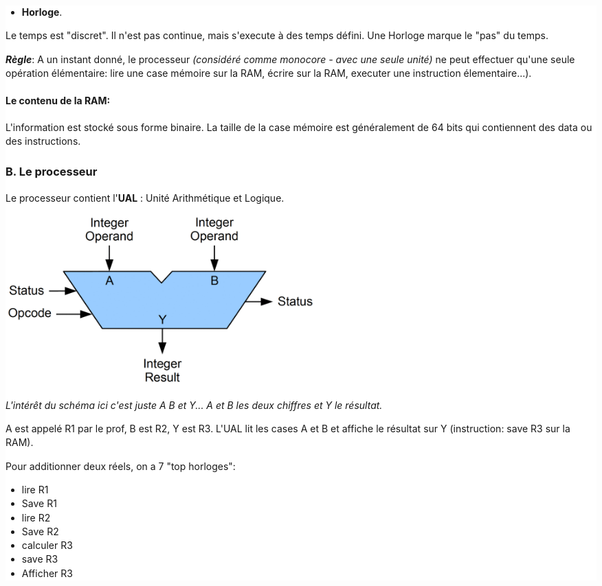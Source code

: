 - **Horloge**.


Le temps est "discret". Il n'est pas continue, mais s'execute à des temps défini. Une Horloge marque le "pas" du temps.

***Règle***:  A un instant donné, le processeur *(considéré comme monocore - avec une seule unité)* ne peut effectuer qu'une seule opération élémentaire: lire une case mémoire sur la RAM, écrire sur la RAM, executer une instruction élementaire...).

#### Le contenu de la RAM:

L'information est stocké sous forme binaire. La taille de la case mémoire est généralement de 64 bits qui contiennent des data ou des instructions.



### B. Le processeur

Le processeur contient l'**UAL** : Unité Arithmétique et Logique.

<img src="./imgs/20170908-231053.png" width="450px">

*L'intérêt du schéma ici c'est juste A B et Y... A et B les deux chiffres et Y le résultat.*

A est appelé R1 par le prof, B est R2, Y est R3. L'UAL lit les cases A et B et affiche le résultat sur Y (instruction: save R3 sur la RAM).

Pour additionner deux réels, on a 7 "top horloges":

- lire R1
- Save R1
- lire R2
- Save R2
- calculer R3
- save R3
- Afficher R3

